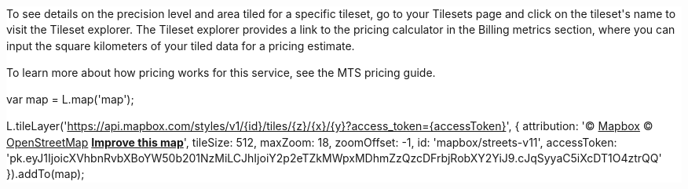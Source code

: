 To see details on the precision level and area tiled for a specific tileset, go to your Tilesets page and click on the tileset's name to visit the Tileset explorer. The Tileset explorer provides a link to the pricing calculator in the Billing metrics section, where you can input the square kilometers of your tiled data for a pricing estimate.

To learn more about how pricing works for this service, see the MTS pricing guide.

var map = L.map('map');

L.tileLayer('https://api.mapbox.com/styles/v1/{id}/tiles/{z}/{x}/{y}?access_token={accessToken}', {
    attribution: '© <a href="https://www.mapbox.com/about/maps/">Mapbox</a> © <a href="http://www.openstreetmap.org/copyright">OpenStreetMap</a> <strong><a href="https://www.mapbox.com/map-feedback/" target="_blank">Improve this map</a></strong>',
    tileSize: 512,
    maxZoom: 18,
    zoomOffset: -1,
    id: 'mapbox/streets-v11',
    accessToken: 'pk.eyJ1IjoicXVhbnRvbXBoYW50b201NzMiLCJhIjoiY2p2eTZkMWpxMDhmZzQzcDFrbjRobXY2YiJ9.cJqSyyaC5iXcDT1O4ztrQQ'
}).addTo(map);
